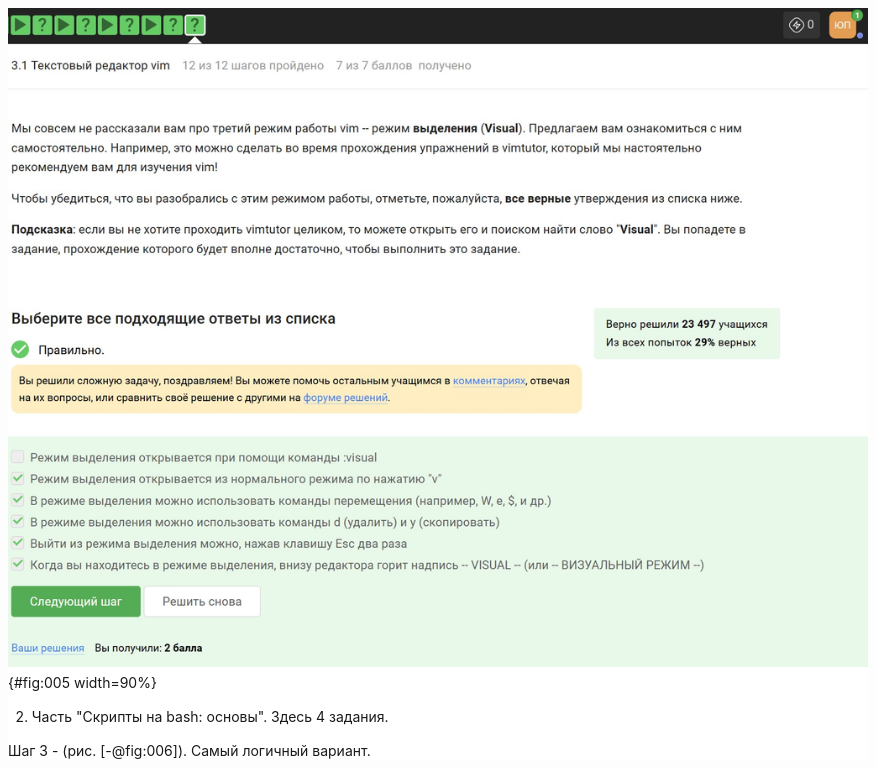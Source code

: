 ![3.1 Шаг 12](image/5.jpg){#fig:005 width=90%}

2. Часть "Скрипты на bash: основы". Здесь 4 задания.

Шаг 3 - (рис. [-@fig:006]). Самый логичный вариант.
